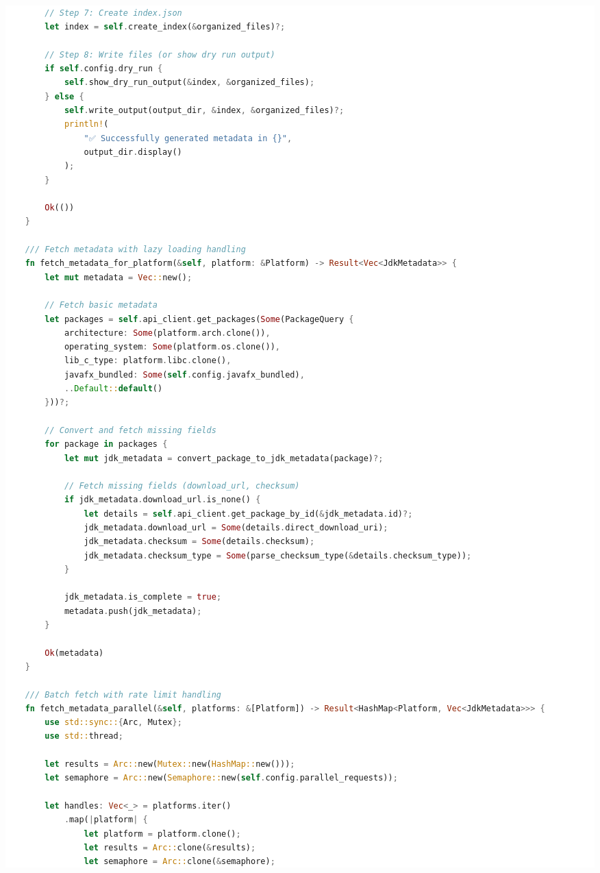 ```rust
        // Step 7: Create index.json
        let index = self.create_index(&organized_files)?;
        
        // Step 8: Write files (or show dry run output)
        if self.config.dry_run {
            self.show_dry_run_output(&index, &organized_files);
        } else {
            self.write_output(output_dir, &index, &organized_files)?;
            println!(
                "✅ Successfully generated metadata in {}",
                output_dir.display()
            );
        }
        
        Ok(())
    }
    
    /// Fetch metadata with lazy loading handling
    fn fetch_metadata_for_platform(&self, platform: &Platform) -> Result<Vec<JdkMetadata>> {
        let mut metadata = Vec::new();
        
        // Fetch basic metadata
        let packages = self.api_client.get_packages(Some(PackageQuery {
            architecture: Some(platform.arch.clone()),
            operating_system: Some(platform.os.clone()),
            lib_c_type: platform.libc.clone(),
            javafx_bundled: Some(self.config.javafx_bundled),
            ..Default::default()
        }))?;
        
        // Convert and fetch missing fields
        for package in packages {
            let mut jdk_metadata = convert_package_to_jdk_metadata(package)?;
            
            // Fetch missing fields (download_url, checksum)
            if jdk_metadata.download_url.is_none() {
                let details = self.api_client.get_package_by_id(&jdk_metadata.id)?;
                jdk_metadata.download_url = Some(details.direct_download_uri);
                jdk_metadata.checksum = Some(details.checksum);
                jdk_metadata.checksum_type = Some(parse_checksum_type(&details.checksum_type));
            }
            
            jdk_metadata.is_complete = true;
            metadata.push(jdk_metadata);
        }
        
        Ok(metadata)
    }
    
    /// Batch fetch with rate limit handling
    fn fetch_metadata_parallel(&self, platforms: &[Platform]) -> Result<HashMap<Platform, Vec<JdkMetadata>>> {
        use std::sync::{Arc, Mutex};
        use std::thread;
        
        let results = Arc::new(Mutex::new(HashMap::new()));
        let semaphore = Arc::new(Semaphore::new(self.config.parallel_requests));
        
        let handles: Vec<_> = platforms.iter()
            .map(|platform| {
                let platform = platform.clone();
                let results = Arc::clone(&results);
                let semaphore = Arc::clone(&semaphore);
```